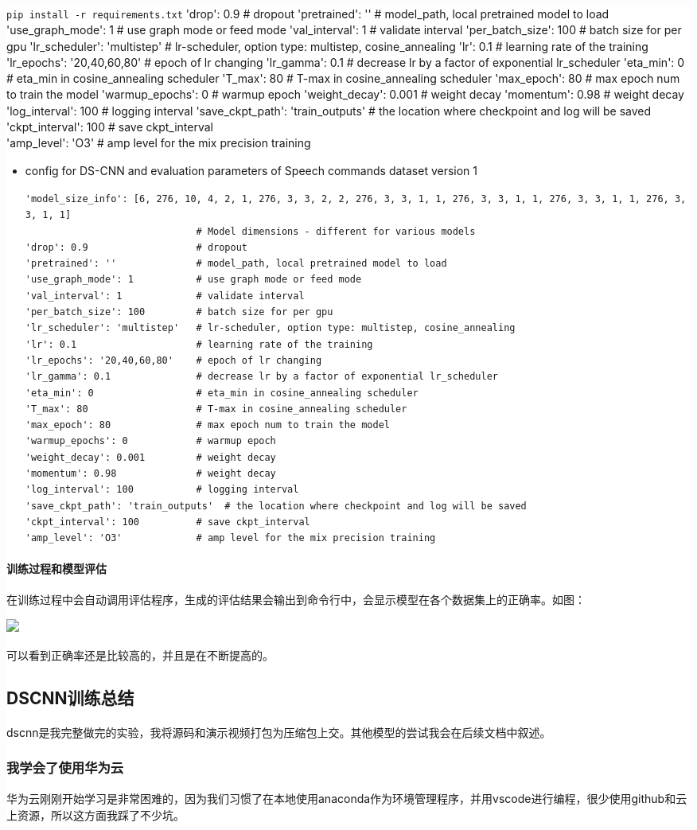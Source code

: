 ```pip install -r requirements.txt```
        'drop': 0.9                   # dropout
        'pretrained': ''              # model_path, local pretrained model to load
        'use_graph_mode': 1           # use graph mode or feed mode
        'val_interval': 1             # validate interval
        'per_batch_size': 100         # batch size for per gpu
        'lr_scheduler': 'multistep'   # lr-scheduler, option type: multistep, cosine_annealing
        'lr': 0.1                     # learning rate of the training
        'lr_epochs': '20,40,60,80'    # epoch of lr changing
        'lr_gamma': 0.1               # decrease lr by a factor of exponential lr_scheduler
        'eta_min': 0                  # eta_min in cosine_annealing scheduler
        'T_max': 80                   # T-max in cosine_annealing scheduler
        'max_epoch': 80               # max epoch num to train the model
        'warmup_epochs': 0            # warmup epoch
        'weight_decay': 0.001         # weight decay
        'momentum': 0.98              # weight decay
        'log_interval': 100           # logging interval
        'save_ckpt_path': 'train_outputs'  # the location where checkpoint and log will be saved
        'ckpt_interval': 100          # save ckpt_interval  
        'amp_level': 'O3'             # amp level for the mix precision training

*   config for DS-CNN and evaluation parameters of Speech commands dataset version 1

        'model_size_info': [6, 276, 10, 4, 2, 1, 276, 3, 3, 2, 2, 276, 3, 3, 1, 1, 276, 3, 3, 1, 1, 276, 3, 3, 1, 1, 276, 3, 3, 1, 1]
                                      # Model dimensions - different for various models
        'drop': 0.9                   # dropout
        'pretrained': ''              # model_path, local pretrained model to load
        'use_graph_mode': 1           # use graph mode or feed mode
        'val_interval': 1             # validate interval
        'per_batch_size': 100         # batch size for per gpu
        'lr_scheduler': 'multistep'   # lr-scheduler, option type: multistep, cosine_annealing
        'lr': 0.1                     # learning rate of the training
        'lr_epochs': '20,40,60,80'    # epoch of lr changing
        'lr_gamma': 0.1               # decrease lr by a factor of exponential lr_scheduler
        'eta_min': 0                  # eta_min in cosine_annealing scheduler
        'T_max': 80                   # T-max in cosine_annealing scheduler
        'max_epoch': 80               # max epoch num to train the model
        'warmup_epochs': 0            # warmup epoch
        'weight_decay': 0.001         # weight decay
        'momentum': 0.98              # weight decay
        'log_interval': 100           # logging interval
        'save_ckpt_path': 'train_outputs'  # the location where checkpoint and log will be saved
        'ckpt_interval': 100          # save ckpt_interval  
        'amp_level': 'O3'             # amp level for the mix precision training

#### 训练过程和模型评估

在训练过程中会自动调用评估程序，生成的评估结果会输出到命令行中，会显示模型在各个数据集上的正确率。如图：

&#x20;

![](1_md_files/d0aca6a0-bc52-11ee-b564-739978baddbb.jpeg?v=1\&type=image)

可以看到正确率还是比较高的，并且是在不断提高的。

## DSCNN训练总结

dscnn是我完整做完的实验，我将源码和演示视频打包为压缩包上交。其他模型的尝试我会在后续文档中叙述。

### 我学会了使用华为云

华为云刚刚开始学习是非常困难的，因为我们习惯了在本地使用anaconda作为环境管理程序，并用vscode进行编程，很少使用github和云上资源，所以这方面我踩了不少坑。

```